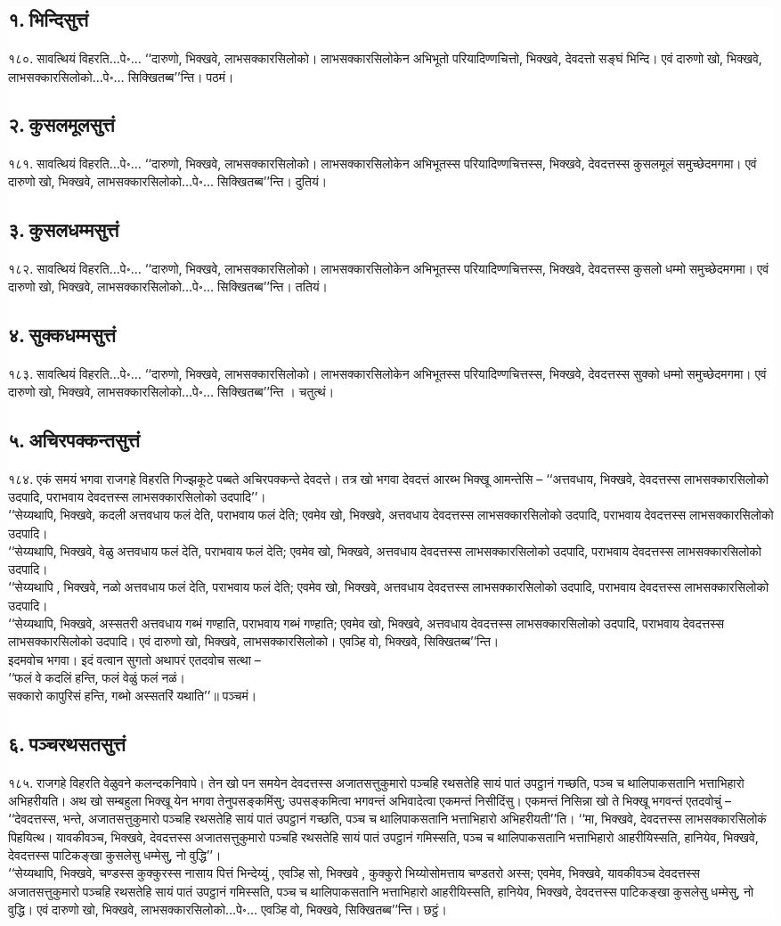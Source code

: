
## १. भिन्दिसुत्तं

१८०. सावत्थियं विहरति…पे॰… ‘‘दारुणो, भिक्खवे, लाभसक्कारसिलोको। लाभसक्कारसिलोकेन अभिभूतो परियादिण्णचित्तो, भिक्खवे, देवदत्तो सङ्घं भिन्दि। एवं दारुणो खो, भिक्खवे, लाभसक्कारसिलोको…पे॰… सिक्खितब्ब’’न्ति। पठमं।  


## २. कुसलमूलसुत्तं

१८१. सावत्थियं विहरति…पे॰… ‘‘दारुणो, भिक्खवे, लाभसक्कारसिलोको। लाभसक्कारसिलोकेन अभिभूतस्स परियादिण्णचित्तस्स, भिक्खवे, देवदत्तस्स कुसलमूलं समुच्छेदमगमा। एवं दारुणो खो, भिक्खवे, लाभसक्कारसिलोको…पे॰… सिक्खितब्ब’’न्ति। दुतियं।  


## ३. कुसलधम्मसुत्तं

१८२. सावत्थियं विहरति…पे॰… ‘‘दारुणो, भिक्खवे, लाभसक्कारसिलोको। लाभसक्कारसिलोकेन अभिभूतस्स परियादिण्णचित्तस्स, भिक्खवे, देवदत्तस्स कुसलो धम्मो समुच्छेदमगमा। एवं दारुणो खो, भिक्खवे, लाभसक्कारसिलोको…पे॰… सिक्खितब्ब’’न्ति। ततियं।  


## ४. सुक्कधम्मसुत्तं

१८३. सावत्थियं विहरति…पे॰… ‘‘दारुणो, भिक्खवे, लाभसक्कारसिलोको। लाभसक्कारसिलोकेन अभिभूतस्स परियादिण्णचित्तस्स, भिक्खवे, देवदत्तस्स सुक्को धम्मो समुच्छेदमगमा। एवं दारुणो खो, भिक्खवे, लाभसक्कारसिलोको…पे॰… सिक्खितब्ब’’न्ति । चतुत्थं।  


## ५. अचिरपक्कन्तसुत्तं

१८४. एकं समयं भगवा राजगहे विहरति गिज्झकूटे पब्बते अचिरपक्कन्ते देवदत्ते। तत्र खो भगवा देवदत्तं आरब्भ भिक्खू आमन्तेसि – ‘‘अत्तवधाय, भिक्खवे, देवदत्तस्स लाभसक्कारसिलोको उदपादि, पराभवाय देवदत्तस्स लाभसक्कारसिलोको उदपादि’’।  
‘‘सेय्यथापि, भिक्खवे, कदली अत्तवधाय फलं देति, पराभवाय फलं देति; एवमेव खो, भिक्खवे, अत्तवधाय देवदत्तस्स लाभसक्कारसिलोको उदपादि, पराभवाय देवदत्तस्स लाभसक्कारसिलोको उदपादि।  
‘‘सेय्यथापि, भिक्खवे, वेळु अत्तवधाय फलं देति, पराभवाय फलं देति; एवमेव खो, भिक्खवे, अत्तवधाय देवदत्तस्स लाभसक्कारसिलोको उदपादि, पराभवाय देवदत्तस्स लाभसक्कारसिलोको उदपादि।  
‘‘सेय्यथापि , भिक्खवे, नळो अत्तवधाय फलं देति, पराभवाय फलं देति; एवमेव खो, भिक्खवे, अत्तवधाय देवदत्तस्स लाभसक्कारसिलोको उदपादि, पराभवाय देवदत्तस्स लाभसक्कारसिलोको उदपादि।  
‘‘सेय्यथापि, भिक्खवे, अस्सतरी अत्तवधाय गब्भं गण्हाति, पराभवाय गब्भं गण्हाति; एवमेव खो, भिक्खवे, अत्तवधाय देवदत्तस्स लाभसक्कारसिलोको उदपादि, पराभवाय देवदत्तस्स लाभसक्कारसिलोको उदपादि। एवं दारुणो खो, भिक्खवे, लाभसक्कारसिलोको। एवञ्हि वो, भिक्खवे, सिक्खितब्ब’’न्ति।  
इदमवोच भगवा। इदं वत्वान सुगतो अथापरं एतदवोच सत्था –  
‘‘फलं वे कदलिं हन्ति, फलं वेळुं फलं नळं।  
सक्कारो कापुरिसं हन्ति, गब्भो अस्सतरिं यथाति’’॥ पञ्चमं।  


## ६. पञ्चरथसतसुत्तं

१८५. राजगहे विहरति वेळुवने कलन्दकनिवापे। तेन खो पन समयेन देवदत्तस्स अजातसत्तुकुमारो पञ्चहि रथसतेहि सायं पातं उपट्ठानं गच्छति, पञ्च च थालिपाकसतानि भत्ताभिहारो अभिहरीयति। अथ खो सम्बहुला भिक्खू येन भगवा तेनुपसङ्कमिंसु; उपसङ्कमित्वा भगवन्तं अभिवादेत्वा एकमन्तं निसीदिंसु। एकमन्तं निसिन्ना खो ते भिक्खू भगवन्तं एतदवोचुं – ‘‘देवदत्तस्स, भन्ते, अजातसत्तुकुमारो पञ्चहि रथसतेहि सायं पातं उपट्ठानं गच्छति, पञ्च च थालिपाकसतानि भत्ताभिहारो अभिहरीयती’’ति। ‘‘मा, भिक्खवे, देवदत्तस्स लाभसक्कारसिलोकं पिहयित्थ। यावकीवञ्च, भिक्खवे, देवदत्तस्स अजातसत्तुकुमारो पञ्चहि रथसतेहि सायं पातं उपट्ठानं गमिस्सति, पञ्च च थालिपाकसतानि भत्ताभिहारो आहरीयिस्सति, हानियेव, भिक्खवे, देवदत्तस्स पाटिकङ्खा कुसलेसु धम्मेसु, नो वुद्धि’’।  
‘‘सेय्यथापि, भिक्खवे, चण्डस्स कुक्कुरस्स नासाय पित्तं भिन्देय्युं , एवञ्हि सो, भिक्खवे , कुक्कुरो भिय्योसोमत्ताय चण्डतरो अस्स; एवमेव, भिक्खवे, यावकीवञ्च देवदत्तस्स अजातसत्तुकुमारो पञ्चहि रथसतेहि सायं पातं उपट्ठानं गमिस्सति, पञ्च च थालिपाकसतानि भत्ताभिहारो आहरीयिस्सति, हानियेव, भिक्खवे, देवदत्तस्स पाटिकङ्खा कुसलेसु धम्मेसु, नो वुद्धि। एवं दारुणो खो, भिक्खवे, लाभसक्कारसिलोको…पे॰… एवञ्हि वो, भिक्खवे, सिक्खितब्ब’’न्ति। छट्ठं।  
